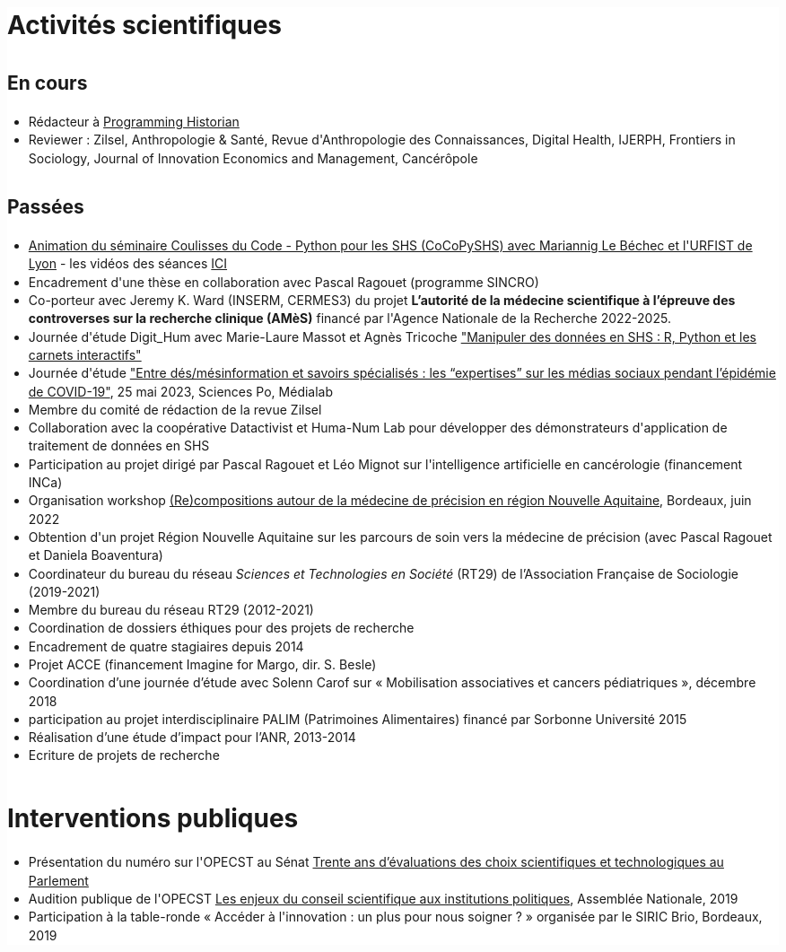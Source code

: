 # Activités scientifiques

## En cours

* Rédacteur à [Programming Historian](https://programminghistorian.org/fr/)
* Reviewer : Zilsel, Anthropologie & Santé, Revue d'Anthropologie des Connaissances, Digital Health, IJERPH, Frontiers in Sociology, Journal of Innovation Economics and Management, Cancérôpole

## Passées

* [Animation du séminaire Coulisses du Code - Python pour les SHS (CoCoPySHS) avec Mariannig Le Béchec et l'URFIST de Lyon](https://github.com/pyshs/cocopyshs) - les vidéos des séances [ICI](https://www.canal-u.tv/chaines/callisto/les-coulisses-du-code-python-pour-les-shs-cocopyshs)
* Encadrement d'une thèse en collaboration avec Pascal Ragouet (programme SINCRO)
* Co-porteur avec Jeremy K. Ward (INSERM, CERMES3) du projet **L’autorité de la médecine scientifique à l’épreuve des controverses sur la recherche clinique (AMèS)** financé par l'Agence Nationale de la Recherche 2022-2025.
* Journée d'étude Digit_Hum avec Marie-Laure Massot et Agnès Tricoche ["Manipuler des données en SHS : R, Python et les carnets interactifs"](https://digithum.huma-num.fr/atelier/2023/)
* Journée d'étude ["Entre dés/mésinformation et savoirs spécialisés : les “expertises” sur les médias sociaux pendant l’épidémie de COVID-19"](https://medialab.sciencespo.fr/actu/entre-desmesinformation-et-savoirs-specialises-les-expertises-sur-les-medias-sociaux-pendant-lepidemie-de-covid/), 25 mai 2023, Sciences Po, Médialab
* Membre du comité de rédaction de la revue Zilsel
* Collaboration avec la coopérative Datactivist et Huma-Num Lab pour développer des démonstrateurs d'application de traitement de données en SHS
* Participation au projet dirigé par Pascal Ragouet et Léo Mignot sur l'intelligence artificielle en cancérologie (financement INCa)
* Organisation workshop [(Re)compositions autour de la médecine de précision en région Nouvelle Aquitaine](https://github.com/emilienschultz/workshop01062022), Bordeaux, juin 2022
* Obtention d'un projet Région Nouvelle Aquitaine sur les parcours de soin vers la médecine de précision (avec Pascal Ragouet et Daniela Boaventura)
* Coordinateur du bureau du réseau *Sciences et Technologies en Société* (RT29) de l’Association Française de Sociologie (2019-2021)
* Membre du bureau du réseau RT29 (2012-2021) 
* Coordination de dossiers éthiques pour des projets de recherche
* Encadrement de quatre stagiaires depuis 2014
* Projet ACCE (financement Imagine for Margo, dir. S. Besle)
* Coordination d’une journée d’étude avec Solenn Carof sur « Mobilisation associatives et cancers pédiatriques », décembre 2018
* participation au projet interdisciplinaire PALIM (Patrimoines Alimentaires) financé par Sorbonne Université 2015
* Réalisation d’une étude d’impact pour l’ANR, 2013-2014
* Ecriture de projets de recherche

# Interventions publiques

* Présentation du numéro sur l'OPECST au Sénat [Trente ans d’évaluations des choix scientifiques et technologiques au Parlement](http://videos.senat.fr/video.1515492_5e39950711719.30-ans-d-evaluations-des-choix-scientifiques-et-technologiques-au-parlement)
* Audition publique de l'OPECST [Les enjeux du conseil scientifique aux institutions politiques](http://www2.assemblee-nationale.fr/15/les-delegations-comite-et-office-parlementaire/office-parlementaire-d-evaluation-des-choix-scientifiques-et-technologiques/secretariat/a-la-une/les-enjeux-du-conseil-scientifique-aux-institutions-politiques), Assemblée Nationale, 2019
* Participation à la table-ronde « Accéder à l'innovation : un plus pour nous soigner ? » organisée par le SIRIC Brio, Bordeaux, 2019
